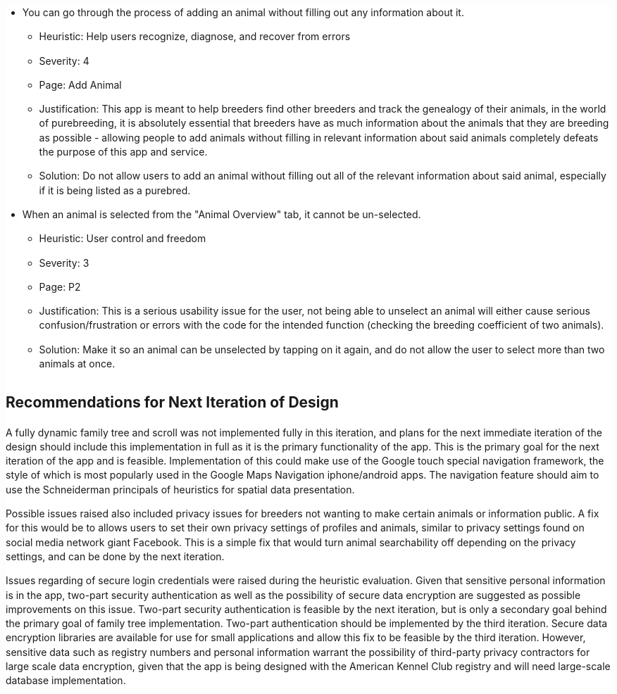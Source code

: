 * You can go through the process of adding an animal without filling out any information about it.

  * Heuristic: Help users recognize, diagnose, and recover from errors

  * Severity: 4

  * Page: Add Animal

  * Justification: This app is meant to help breeders find other breeders and track the genealogy of their animals, in the world of purebreeding, it is absolutely essential that breeders have as much information about the animals that they are breeding as possible - allowing people to add animals without filling in relevant information about said animals completely defeats the purpose of this app and service.

  * Solution: Do not allow users to add an animal without filling out all of the relevant information about said animal, especially if it is being listed as a purebred.

* When an animal is selected from the "Animal Overview" tab, it cannot be un-selected.

  * Heuristic: User control and freedom

  * Severity: 3

  * Page: P2

  * Justification: This is a serious usability issue for the user, not being able to unselect an animal will either cause serious confusion/frustration or errors with the code for the intended function (checking the breeding coefficient of two animals).

  * Solution: Make it so an animal can be unselected by tapping on it again, and do not allow the user to select more than two animals at once.


## Recommendations for Next Iteration of Design

  A fully dynamic family tree and scroll was not implemented fully in this iteration, and plans for the next immediate iteration of the design should include this implementation in full as it is the primary functionality of the app. This is the primary goal for the next iteration of the app and is feasible. Implementation of this could make use of the Google touch special navigation framework, the style of which is most popularly used in the Google Maps Navigation iphone/android apps. The navigation feature should aim to use the Schneiderman principals of heuristics for spatial data presentation. 

  Possible issues raised also included privacy issues for breeders not wanting to make certain animals or information public. A fix for this would be to allows users to set their own privacy settings of profiles and animals, similar to privacy settings found on social media network giant Facebook.  This is a simple fix that would turn animal searchability off depending on the privacy settings, and can be done by the next iteration. 

  Issues regarding of secure login credentials were raised during the heuristic evaluation. Given that sensitive personal information is in the app, two-part security authentication as well as the possibility of secure data encryption are suggested as possible improvements on this issue. Two-part security authentication is feasible by the next iteration, but is only a secondary goal behind the primary goal of family tree implementation. Two-part authentication should be implemented by the third iteration.  Secure data encryption libraries are available for use for small applications and allow this fix to be feasible by the third iteration. However, sensitive data such as registry numbers and personal information warrant the possibility of third-party privacy contractors for large scale data encryption, given that the app is being designed with the American Kennel Club registry and will need large-scale database implementation.
